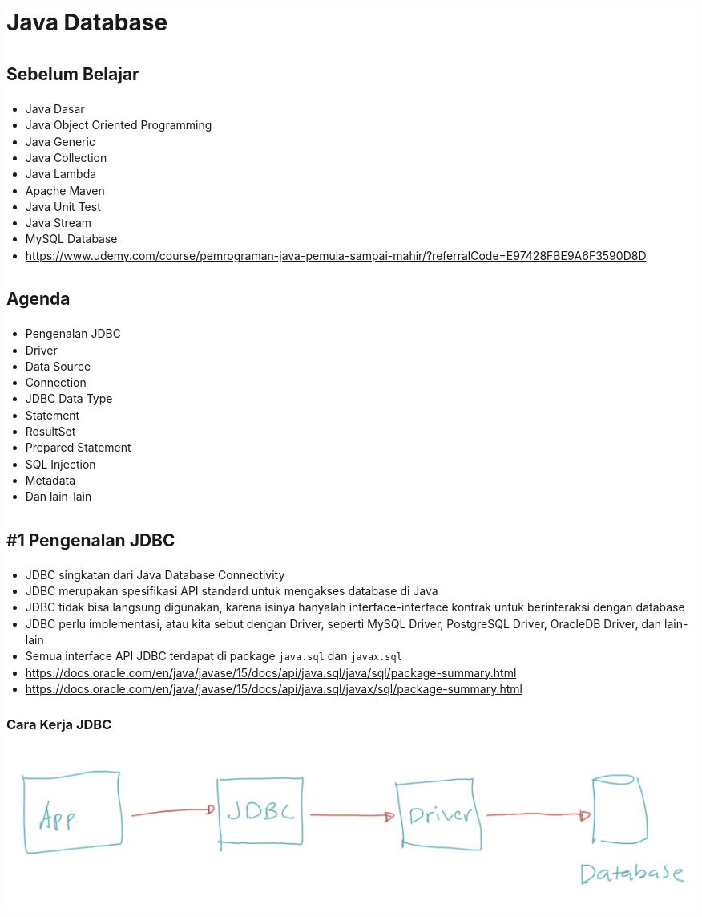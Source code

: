 # Java Database

## Sebelum Belajar

- Java Dasar
- Java Object Oriented Programming
- Java Generic
- Java Collection
- Java Lambda
- Apache Maven
- Java Unit Test
- Java Stream
- MySQL Database
- <https://www.udemy.com/course/pemrograman-java-pemula-sampai-mahir/?referralCode=E97428FBE9A6F3590D8D>

## Agenda

- Pengenalan JDBC
- Driver
- Data Source
- Connection
- JDBC Data Type
- Statement
- ResultSet
- Prepared Statement
- SQL Injection
- Metadata
- Dan lain-lain

## #1 Pengenalan JDBC

- JDBC singkatan dari Java Database Connectivity
- JDBC merupakan spesifikasi API standard untuk mengakses database di Java
- JDBC tidak bisa langsung digunakan, karena isinya hanyalah interface-interface kontrak untuk berinteraksi dengan database
- JDBC perlu implementasi, atau kita sebut dengan Driver, seperti MySQL Driver, PostgreSQL Driver, OracleDB Driver, dan lain-lain
- Semua interface API JDBC terdapat di package `java.sql` dan `javax.sql`
- <https://docs.oracle.com/en/java/javase/15/docs/api/java.sql/java/sql/package-summary.html>
- <https://docs.oracle.com/en/java/javase/15/docs/api/java.sql/javax/sql/package-summary.html>

### Cara Kerja JDBC

![Cara Kerja JDBC](./images/java-database-1.jpg)
